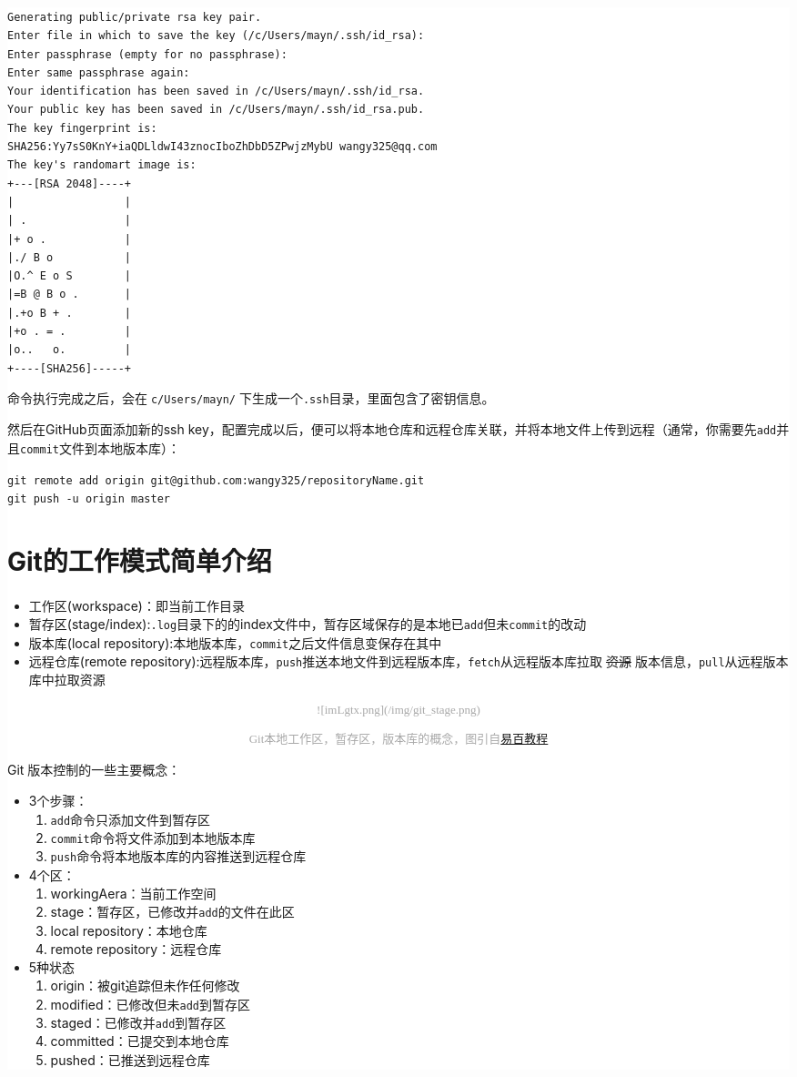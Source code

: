 ```git
Generating public/private rsa key pair.
Enter file in which to save the key (/c/Users/mayn/.ssh/id_rsa):
Enter passphrase (empty for no passphrase):
Enter same passphrase again:
Your identification has been saved in /c/Users/mayn/.ssh/id_rsa.
Your public key has been saved in /c/Users/mayn/.ssh/id_rsa.pub.
The key fingerprint is:
SHA256:Yy7sS0KnY+iaQDLldwI43znocIboZhDbD5ZPwjzMybU wangy325@qq.com
The key's randomart image is:
+---[RSA 2048]----+
|                 |
| .               |
|+ o .            |
|./ B o           |
|O.^ E o S        |
|=B @ B o .       |
|.+o B + .        |
|+o . = .         |
|o..   o.         |
+----[SHA256]-----+
```

命令执行完成之后，会在 `c/Users/mayn/` 下生成一个`.ssh`目录，里面包含了密钥信息。

然后在GitHub页面添加新的ssh key，配置完成以后，便可以将本地仓库和远程仓库关联，并将本地文件上传到远程（通常，你需要先`add`并且`commit`文件到本地版本库）：

```git
git remote add origin git@github.com:wangy325/repositoryName.git
git push -u origin master
```

# Git的工作模式简单介绍

- 工作区(workspace)：即当前工作目录
- 暂存区(stage/index):`.log`目录下的的index文件中，暂存区域保存的是本地已`add`但未`commit`的改动
- 版本库(local repository):本地版本库，`commit`之后文件信息变保存在其中
- 远程仓库(remote repository):远程版本库，`push`推送本地文件到远程版本库，`fetch`从远程版本库拉取 ~~资源~~ 版本信息，`pull`从远程版本库中拉取资源


<center style="font-size:13px;font-family:auto;color:darkgray">
![imLgtx.png](/img/git_stage.png)

Git本地工作区，暂存区，版本库的概念，图引自[易百教程](https://www.yiibai.com/git/)
</center>




Git 版本控制的一些主要概念：

- 3个步骤：
    1. `add`命令只添加文件到暂存区
    2. `commit`命令将文件添加到本地版本库
    3. `push`命令将本地版本库的内容推送到远程仓库
- 4个区：
    1. workingAera：当前工作空间
    2. stage：暂存区，已修改并`add`的文件在此区
    3. local repository：本地仓库
    4. remote repository：远程仓库
- 5种状态
    1. origin：被git追踪但未作任何修改
    2. modified：已修改但未`add`到暂存区
    3. staged：已修改并`add`到暂存区
    4. committed：已提交到本地仓库
    5. pushed：已推送到远程仓库
